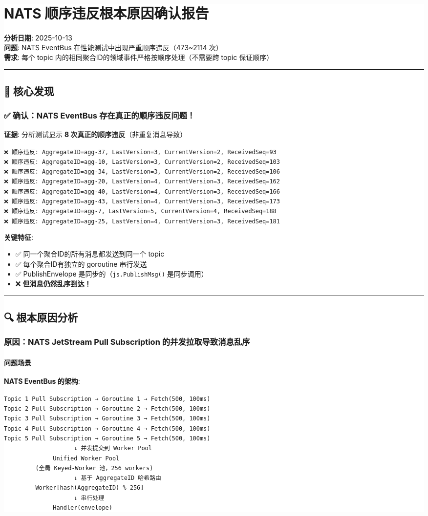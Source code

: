 # NATS 顺序违反根本原因确认报告

**分析日期**: 2025-10-13  
**问题**: NATS EventBus 在性能测试中出现严重顺序违反（473~2114 次）  
**需求**: 每个 topic 内的相同聚合ID的领域事件严格按顺序处理（不需要跨 topic 保证顺序）

---

## 🎯 核心发现

### ✅ 确认：NATS EventBus 存在真正的顺序违反问题！

**证据**: 分析测试显示 **8 次真正的顺序违反**（非重复消息导致）

```
❌ 顺序违反: AggregateID=agg-37, LastVersion=3, CurrentVersion=2, ReceivedSeq=93
❌ 顺序违反: AggregateID=agg-10, LastVersion=3, CurrentVersion=2, ReceivedSeq=103
❌ 顺序违反: AggregateID=agg-34, LastVersion=3, CurrentVersion=2, ReceivedSeq=106
❌ 顺序违反: AggregateID=agg-20, LastVersion=4, CurrentVersion=3, ReceivedSeq=162
❌ 顺序违反: AggregateID=agg-40, LastVersion=4, CurrentVersion=3, ReceivedSeq=166
❌ 顺序违反: AggregateID=agg-43, LastVersion=4, CurrentVersion=3, ReceivedSeq=173
❌ 顺序违反: AggregateID=agg-7, LastVersion=5, CurrentVersion=4, ReceivedSeq=188
❌ 顺序违反: AggregateID=agg-25, LastVersion=4, CurrentVersion=3, ReceivedSeq=181
```

**关键特征**:
- ✅ 同一个聚合ID的所有消息都发送到同一个 topic
- ✅ 每个聚合ID有独立的 goroutine 串行发送
- ✅ PublishEnvelope 是同步的（`js.PublishMsg()` 是同步调用）
- ❌ **但消息仍然乱序到达！**

---

## 🔍 根本原因分析

### 原因：NATS JetStream Pull Subscription 的并发拉取导致消息乱序

#### 问题场景

**NATS EventBus 的架构**:

```
Topic 1 Pull Subscription → Goroutine 1 → Fetch(500, 100ms)
Topic 2 Pull Subscription → Goroutine 2 → Fetch(500, 100ms)
Topic 3 Pull Subscription → Goroutine 3 → Fetch(500, 100ms)
Topic 4 Pull Subscription → Goroutine 4 → Fetch(500, 100ms)
Topic 5 Pull Subscription → Goroutine 5 → Fetch(500, 100ms)
                    ↓ 并发提交到 Worker Pool
              Unified Worker Pool
         (全局 Keyed-Worker 池，256 workers)
                    ↓ 基于 AggregateID 哈希路由
         Worker[hash(AggregateID) % 256]
                    ↓ 串行处理
              Handler(envelope)
```
